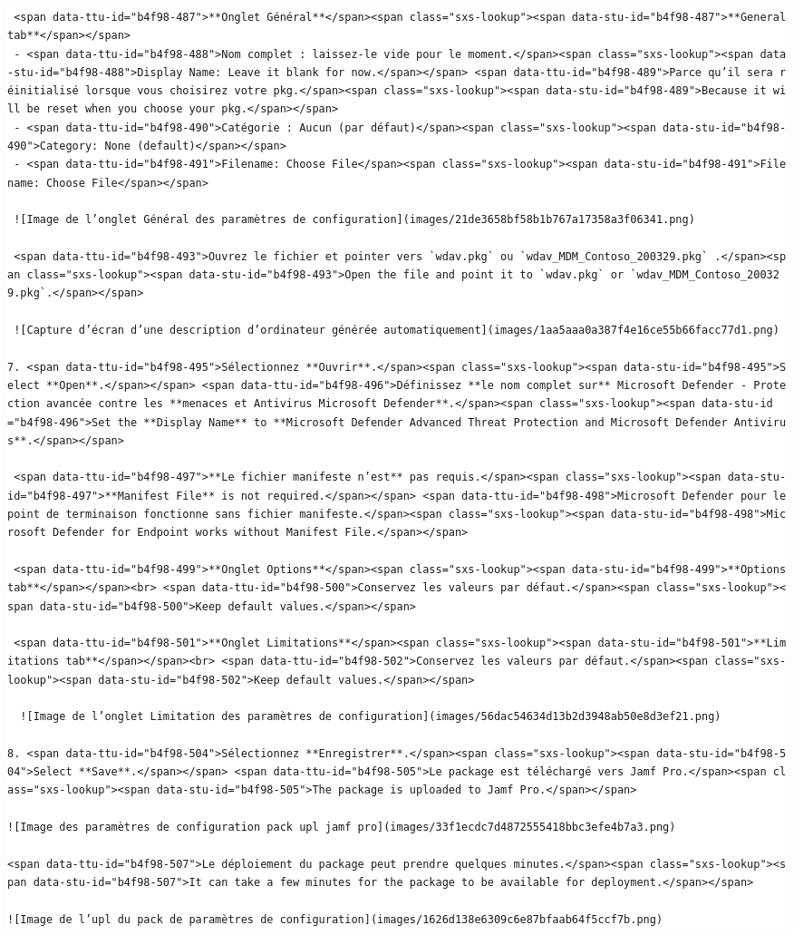    ```
    <span data-ttu-id="b4f98-487">**Onglet Général**</span><span class="sxs-lookup"><span data-stu-id="b4f98-487">**General tab**</span></span>
    - <span data-ttu-id="b4f98-488">Nom complet : laissez-le vide pour le moment.</span><span class="sxs-lookup"><span data-stu-id="b4f98-488">Display Name: Leave it blank for now.</span></span> <span data-ttu-id="b4f98-489">Parce qu’il sera réinitialisé lorsque vous choisirez votre pkg.</span><span class="sxs-lookup"><span data-stu-id="b4f98-489">Because it will be reset when you choose your pkg.</span></span>
    - <span data-ttu-id="b4f98-490">Catégorie : Aucun (par défaut)</span><span class="sxs-lookup"><span data-stu-id="b4f98-490">Category: None (default)</span></span>
    - <span data-ttu-id="b4f98-491">Filename: Choose File</span><span class="sxs-lookup"><span data-stu-id="b4f98-491">Filename: Choose File</span></span>

    ![Image de l’onglet Général des paramètres de configuration](images/21de3658bf58b1b767a17358a3f06341.png)

    <span data-ttu-id="b4f98-493">Ouvrez le fichier et pointer vers `wdav.pkg` ou `wdav_MDM_Contoso_200329.pkg` .</span><span class="sxs-lookup"><span data-stu-id="b4f98-493">Open the file and point it to `wdav.pkg` or `wdav_MDM_Contoso_200329.pkg`.</span></span>

    ![Capture d’écran d’une description d’ordinateur générée automatiquement](images/1aa5aaa0a387f4e16ce55b66facc77d1.png)

7. <span data-ttu-id="b4f98-495">Sélectionnez **Ouvrir**.</span><span class="sxs-lookup"><span data-stu-id="b4f98-495">Select **Open**.</span></span> <span data-ttu-id="b4f98-496">Définissez **le nom complet sur** Microsoft Defender - Protection avancée contre les **menaces et Antivirus Microsoft Defender**.</span><span class="sxs-lookup"><span data-stu-id="b4f98-496">Set the **Display Name** to **Microsoft Defender Advanced Threat Protection and Microsoft Defender Antivirus**.</span></span>

    <span data-ttu-id="b4f98-497">**Le fichier manifeste n’est** pas requis.</span><span class="sxs-lookup"><span data-stu-id="b4f98-497">**Manifest File** is not required.</span></span> <span data-ttu-id="b4f98-498">Microsoft Defender pour le point de terminaison fonctionne sans fichier manifeste.</span><span class="sxs-lookup"><span data-stu-id="b4f98-498">Microsoft Defender for Endpoint works without Manifest File.</span></span>

    <span data-ttu-id="b4f98-499">**Onglet Options**</span><span class="sxs-lookup"><span data-stu-id="b4f98-499">**Options tab**</span></span><br> <span data-ttu-id="b4f98-500">Conservez les valeurs par défaut.</span><span class="sxs-lookup"><span data-stu-id="b4f98-500">Keep default values.</span></span>

    <span data-ttu-id="b4f98-501">**Onglet Limitations**</span><span class="sxs-lookup"><span data-stu-id="b4f98-501">**Limitations tab**</span></span><br> <span data-ttu-id="b4f98-502">Conservez les valeurs par défaut.</span><span class="sxs-lookup"><span data-stu-id="b4f98-502">Keep default values.</span></span>

     ![Image de l’onglet Limitation des paramètres de configuration](images/56dac54634d13b2d3948ab50e8d3ef21.png)

8. <span data-ttu-id="b4f98-504">Sélectionnez **Enregistrer**.</span><span class="sxs-lookup"><span data-stu-id="b4f98-504">Select **Save**.</span></span> <span data-ttu-id="b4f98-505">Le package est téléchargé vers Jamf Pro.</span><span class="sxs-lookup"><span data-stu-id="b4f98-505">The package is uploaded to Jamf Pro.</span></span>

   ![Image des paramètres de configuration pack upl jamf pro](images/33f1ecdc7d4872555418bbc3efe4b7a3.png)

   <span data-ttu-id="b4f98-507">Le déploiement du package peut prendre quelques minutes.</span><span class="sxs-lookup"><span data-stu-id="b4f98-507">It can take a few minutes for the package to be available for deployment.</span></span>

   ![Image de l’upl du pack de paramètres de configuration](images/1626d138e6309c6e87bfaab64f5ccf7b.png)

   ```